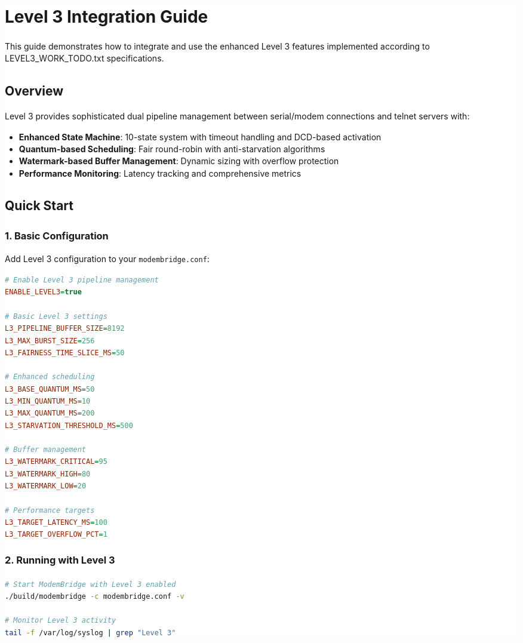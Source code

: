 # Level 3 Integration Guide

This guide demonstrates how to integrate and use the enhanced Level 3 features implemented according to LEVEL3_WORK_TODO.txt specifications.

## Overview

Level 3 provides sophisticated dual pipeline management between serial/modem connections and telnet servers with:
- **Enhanced State Machine**: 10-state system with timeout handling and DCD-based activation
- **Quantum-based Scheduling**: Fair round-robin with anti-starvation algorithms
- **Watermark-based Buffer Management**: Dynamic sizing with overflow protection
- **Performance Monitoring**: Latency tracking and comprehensive metrics

## Quick Start

### 1. Basic Configuration

Add Level 3 configuration to your `modembridge.conf`:

```ini
# Enable Level 3 pipeline management
ENABLE_LEVEL3=true

# Basic Level 3 settings
L3_PIPELINE_BUFFER_SIZE=8192
L3_MAX_BURST_SIZE=256
L3_FAIRNESS_TIME_SLICE_MS=50

# Enhanced scheduling
L3_BASE_QUANTUM_MS=50
L3_MIN_QUANTUM_MS=10
L3_MAX_QUANTUM_MS=200
L3_STARVATION_THRESHOLD_MS=500

# Buffer management
L3_WATERMARK_CRITICAL=95
L3_WATERMARK_HIGH=80
L3_WATERMARK_LOW=20

# Performance targets
L3_TARGET_LATENCY_MS=100
L3_TARGET_OVERFLOW_PCT=1
```

### 2. Running with Level 3

```bash
# Start ModemBridge with Level 3 enabled
./build/modembridge -c modembridge.conf -v

# Monitor Level 3 activity
tail -f /var/log/syslog | grep "Level 3"
```

